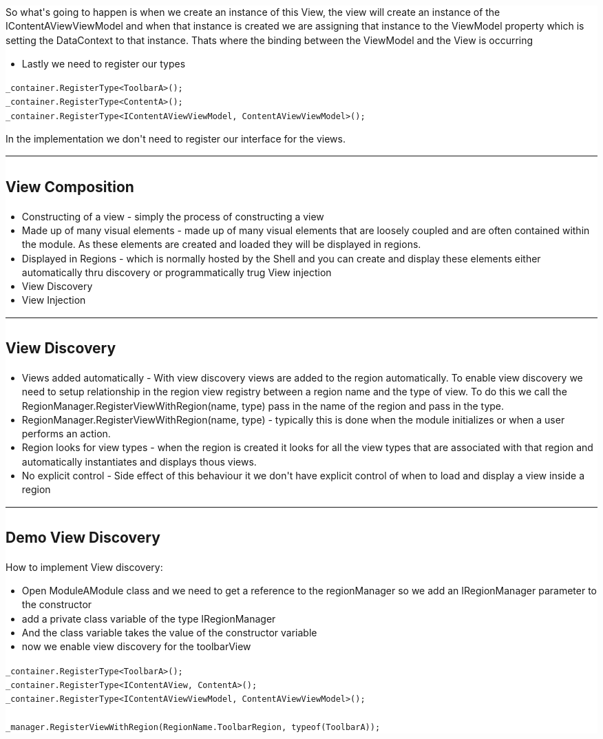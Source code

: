 So what's going to happen is when we create an instance of this View, the view will create an instance of the IContentAViewViewModel and when that instance is created we are assigning that instance to the ViewModel property which is setting the DataContext to that instance. Thats where the binding between the ViewModel and the View is occurring

  * Lastly we need to register our types
```
_container.RegisterType<ToolbarA>();
_container.RegisterType<ContentA>();
_container.RegisterType<IContentAViewViewModel, ContentAViewViewModel>();
```

In the implementation we don't need to register our interface for the views.


---

## View Composition ##
  * Constructing of a view - simply the process of constructing a view
  * Made up of many visual elements - made up of many visual elements that are loosely coupled and are often contained within the module. As these elements are created and loaded they will be displayed in regions.
  * Displayed in Regions - which is normally hosted by the Shell and you can create and display these elements either automatically thru discovery or programmatically trug View injection
  * View Discovery
  * View Injection


---

## View Discovery ##

  * Views added automatically - With view discovery views are added to the region automatically. To enable view discovery we need to setup relationship in the region view registry between a region name and the type of view. To do this we call the RegionManager.RegisterViewWithRegion(name, type) pass in the name of the region and pass in the type.
  * RegionManager.RegisterViewWithRegion(name, type) -  typically this is done when the module initializes or when a user performs an action.
  * Region looks for view types - when the region is created it looks for all the view types that are associated with that region and automatically instantiates and displays thous views.
  * No explicit control -  Side effect of this behaviour it we don't have explicit control of when to load and display a view inside a region


---

## Demo View Discovery ##

How to implement View discovery:
  * Open ModuleAModule class and we need to get a reference to the regionManager so we add an IRegionManager parameter to the constructor
  * add a private class variable of the type IRegionManager
  * And the class variable takes the value of the constructor variable
  * now we enable view discovery for the toolbarView
```
_container.RegisterType<ToolbarA>();
_container.RegisterType<IContentAView, ContentA>();
_container.RegisterType<IContentAViewViewModel, ContentAViewViewModel>();

_manager.RegisterViewWithRegion(RegionName.ToolbarRegion, typeof(ToolbarA));
```
